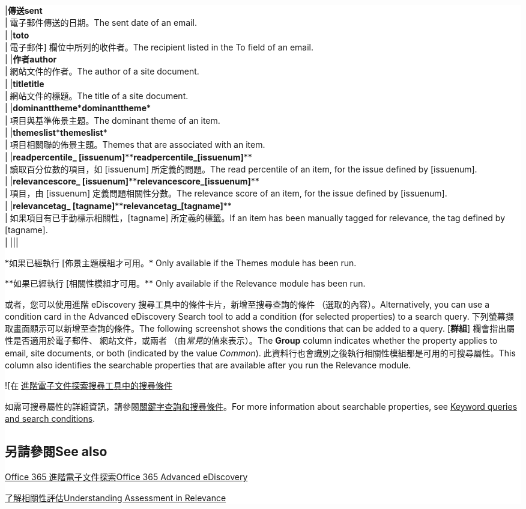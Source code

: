 |<span data-ttu-id="af0b0-150">**傳送**</span><span class="sxs-lookup"><span data-stu-id="af0b0-150">**sent**</span></span> <br/> | <span data-ttu-id="af0b0-151">電子郵件傳送的日期。</span><span class="sxs-lookup"><span data-stu-id="af0b0-151">The sent date of an email.</span></span> <br/> |
|<span data-ttu-id="af0b0-152">**to**</span><span class="sxs-lookup"><span data-stu-id="af0b0-152">**to**</span></span> <br/> | <span data-ttu-id="af0b0-153">電子郵件] 欄位中所列的收件者。</span><span class="sxs-lookup"><span data-stu-id="af0b0-153">The recipient listed in the To field of an email.</span></span> <br/> |
|<span data-ttu-id="af0b0-154">**作者**</span><span class="sxs-lookup"><span data-stu-id="af0b0-154">**author**</span></span> <br/> | <span data-ttu-id="af0b0-155">網站文件的作者。</span><span class="sxs-lookup"><span data-stu-id="af0b0-155">The author of a site document.</span></span> <br/> |
|<span data-ttu-id="af0b0-156">**title**</span><span class="sxs-lookup"><span data-stu-id="af0b0-156">**title**</span></span> <br/> | <span data-ttu-id="af0b0-157">網站文件的標題。</span><span class="sxs-lookup"><span data-stu-id="af0b0-157">The title of a site document.</span></span> <br/> |
|<span data-ttu-id="af0b0-158">**dominanttheme**\*</span><span class="sxs-lookup"><span data-stu-id="af0b0-158">**dominanttheme**\*</span></span> <br/> | <span data-ttu-id="af0b0-159">項目與基準佈景主題。</span><span class="sxs-lookup"><span data-stu-id="af0b0-159">The dominant theme of an item.</span></span> <br/> |
|<span data-ttu-id="af0b0-160">**themeslist**\*</span><span class="sxs-lookup"><span data-stu-id="af0b0-160">**themeslist**\*</span></span> <br/> | <span data-ttu-id="af0b0-161">項目相關聯的佈景主題。</span><span class="sxs-lookup"><span data-stu-id="af0b0-161">Themes that are associated with an item.</span></span> <br/> |
|<span data-ttu-id="af0b0-162">**readpercentile_ [issuenum]**\*\*</span><span class="sxs-lookup"><span data-stu-id="af0b0-162">**readpercentile_[issuenum]**\*\*</span></span> <br/> | <span data-ttu-id="af0b0-163">讀取百分位數的項目，如 [issuenum] 所定義的問題。</span><span class="sxs-lookup"><span data-stu-id="af0b0-163">The read percentile of an item, for the issue defined by [issuenum].</span></span> <br/> |
|<span data-ttu-id="af0b0-164">**relevancescore_ [issuenum]**\*\*</span><span class="sxs-lookup"><span data-stu-id="af0b0-164">**relevancescore_[issuenum]**\*\*</span></span> <br/> | <span data-ttu-id="af0b0-165">項目，由 [issuenum] 定義問題相關性分數。</span><span class="sxs-lookup"><span data-stu-id="af0b0-165">The relevance score of an item, for the issue defined by [issuenum].</span></span> <br/> |
|<span data-ttu-id="af0b0-166">**relevancetag_ [tagname]**\*\*</span><span class="sxs-lookup"><span data-stu-id="af0b0-166">**relevancetag_[tagname]**\*\*</span></span> <br/> | <span data-ttu-id="af0b0-167">如果項目有已手動標示相關性，[tagname] 所定義的標籤。</span><span class="sxs-lookup"><span data-stu-id="af0b0-167">If an item has been manually tagged for relevance, the tag defined by  [tagname].</span></span> <br/> |
|||

<span data-ttu-id="af0b0-168">\*如果已經執行 [佈景主題模組才可用。</span><span class="sxs-lookup"><span data-stu-id="af0b0-168">\* Only available if the Themes module has been run.</span></span>

<span data-ttu-id="af0b0-169">\*\*如果已經執行 [相關性模組才可用。</span><span class="sxs-lookup"><span data-stu-id="af0b0-169">\*\* Only available if the Relevance module has been run.</span></span>

<span data-ttu-id="af0b0-170">或者，您可以使用進階 eDiscovery 搜尋工具中的條件卡片，新增至搜尋查詢的條件 （選取的內容）。</span><span class="sxs-lookup"><span data-stu-id="af0b0-170">Alternatively, you can use a condition card in the Advanced eDiscovery Search tool to add a condition (for selected properties) to a search query.</span></span> <span data-ttu-id="af0b0-171">下列螢幕擷取畫面顯示可以新增至查詢的條件。</span><span class="sxs-lookup"><span data-stu-id="af0b0-171">The following screenshot shows the conditions that can be added to a query.</span></span> <span data-ttu-id="af0b0-172">[**群組**] 欄會指出屬性是否適用於電子郵件、 網站文件，或兩者 （由*常見*的值來表示）。</span><span class="sxs-lookup"><span data-stu-id="af0b0-172">The **Group** column indicates whether the property applies to email, site documents, or both (indicated by the value *Common*).</span></span> <span data-ttu-id="af0b0-173">此資料行也會識別之後執行相關性模組都是可用的可搜尋屬性。</span><span class="sxs-lookup"><span data-stu-id="af0b0-173">This column also identifies the searchable properties that are available after you run the Relevance module.</span></span>

![在 [進階電子文件探索搜尋工具中的搜尋條件](media/AeDSearchConditions.png)

<span data-ttu-id="af0b0-175">如需可搜尋屬性的詳細資訊，請參閱[關鍵字查詢和搜尋條件](keyword-queries-and-search-conditions.md)。</span><span class="sxs-lookup"><span data-stu-id="af0b0-175">For more information about searchable properties, see [Keyword queries and search conditions](keyword-queries-and-search-conditions.md).</span></span>
  
## <a name="see-also"></a><span data-ttu-id="af0b0-176">另請參閱</span><span class="sxs-lookup"><span data-stu-id="af0b0-176">See also</span></span>

[<span data-ttu-id="af0b0-177">Office 365 進階電子文件探索</span><span class="sxs-lookup"><span data-stu-id="af0b0-177">Office 365 Advanced eDiscovery</span></span>](office-365-advanced-ediscovery.md)
  
[<span data-ttu-id="af0b0-178">了解相關性評估</span><span class="sxs-lookup"><span data-stu-id="af0b0-178">Understanding Assessment in Relevance</span></span>](assessment-in-relevance-in-advanced-ediscovery.md)
  
